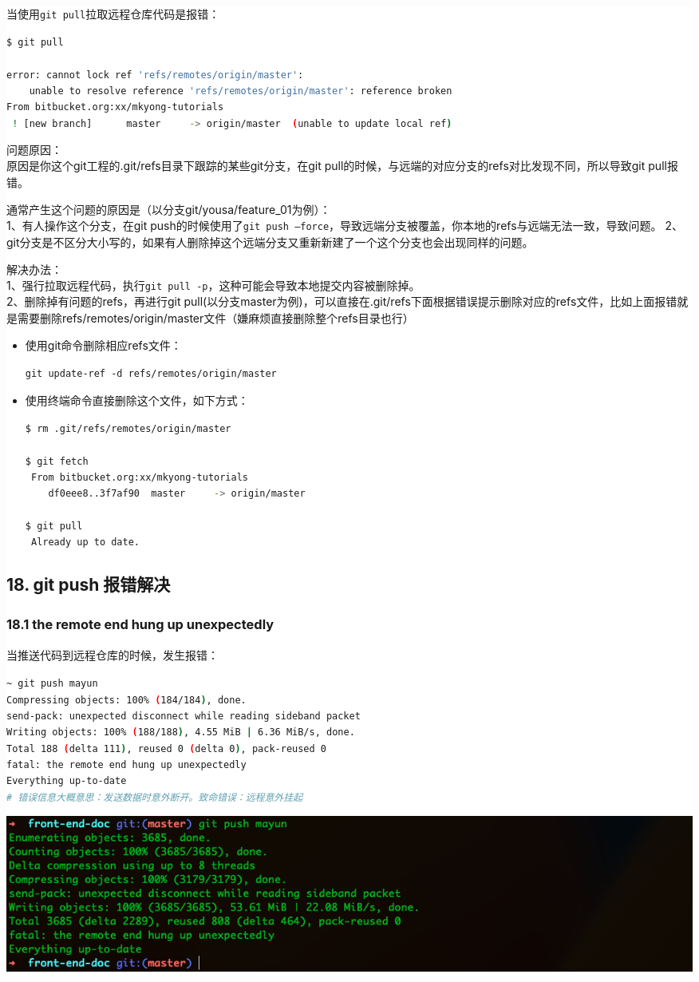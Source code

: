 当使用`git pull`拉取远程仓库代码是报错：

```bash
$ git pull

error: cannot lock ref 'refs/remotes/origin/master':
    unable to resolve reference 'refs/remotes/origin/master': reference broken
From bitbucket.org:xx/mkyong-tutorials
 ! [new branch]      master     -> origin/master  (unable to update local ref)
```

问题原因：       
原因是你这个git工程的.git/refs目录下跟踪的某些git分支，在git pull的时候，与远端的对应分支的refs对比发现不同，所以导致git pull报错。

通常产生这个问题的原因是（以分支git/yousa/feature_01为例）：        
1、有人操作这个分支，在git push的时候使用了`git push –force`，导致远端分支被覆盖，你本地的refs与远端无法一致，导致问题。
2、git分支是不区分大小写的，如果有人删除掉这个远端分支又重新新建了一个这个分支也会出现同样的问题。

解决办法：           
1、强行拉取远程代码，执行`git pull -p`，这种可能会导致本地提交内容被删除掉。       
2、删除掉有问题的refs，再进行git pull(以分支master为例)，可以直接在.git/refs下面根据错误提示删除对应的refs文件，比如上面报错就是需要删除refs/remotes/origin/master文件（嫌麻烦直接删除整个refs目录也行）

- 使用git命令删除相应refs文件：

  `git update-ref -d refs/remotes/origin/master`

- 使用终端命令直接删除这个文件，如下方式：

  ```bash
  $ rm .git/refs/remotes/origin/master
  
  $ git fetch
   From bitbucket.org:xx/mkyong-tutorials
      df0eee8..3f7af90  master     -> origin/master
  
  $ git pull
   Already up to date.
  ```



## 18. git push 报错解决

### 18.1 the remote end hung up unexpectedly

当推送代码到远程仓库的时候，发生报错：

```bash
~ git push mayun
Compressing objects: 100% (184/184), done.
send-pack: unexpected disconnect while reading sideband packet
Writing objects: 100% (188/188), 4.55 MiB | 6.36 MiB/s, done.
Total 188 (delta 111), reused 0 (delta 0), pack-reused 0
fatal: the remote end hung up unexpectedly
Everything up-to-date
# 错误信息大概意思：发送数据时意外断开。致命错误：远程意外挂起
```
![](./img/044-git.png)